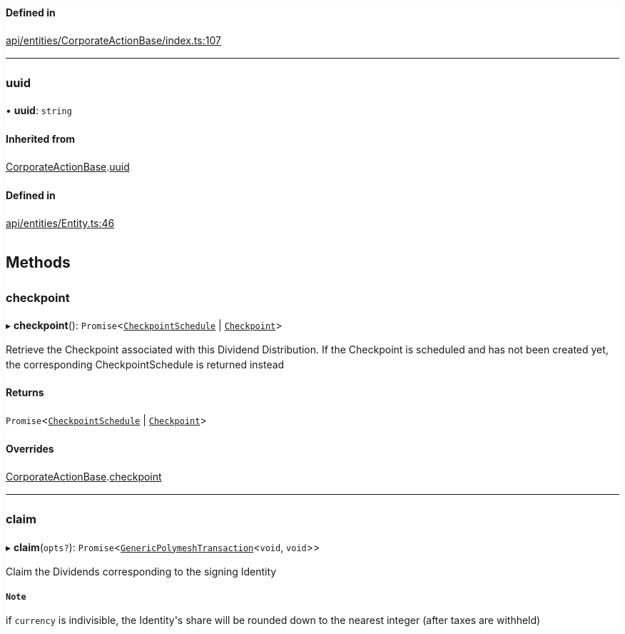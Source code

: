#### Defined in

[api/entities/CorporateActionBase/index.ts:107](https://github.com/PolymeshAssociation/polymesh-sdk/blob/91c2d2d8/src/api/entities/CorporateActionBase/index.ts#L107)

___

### uuid

• **uuid**: `string`

#### Inherited from

[CorporateActionBase](../CorporateActionBase/CorporateActionBase.md).[uuid](../CorporateActionBase/CorporateActionBase.md#uuid)

#### Defined in

[api/entities/Entity.ts:46](https://github.com/PolymeshAssociation/polymesh-sdk/blob/91c2d2d8/src/api/entities/Entity.ts#L46)

## Methods

### checkpoint

▸ **checkpoint**(): `Promise`<[`CheckpointSchedule`](../CheckpointSchedule/CheckpointSchedule.md) \| [`Checkpoint`](../Checkpoint/Checkpoint.md)\>

Retrieve the Checkpoint associated with this Dividend Distribution. If the Checkpoint is scheduled and has not been created yet,
  the corresponding CheckpointSchedule is returned instead

#### Returns

`Promise`<[`CheckpointSchedule`](../CheckpointSchedule/CheckpointSchedule.md) \| [`Checkpoint`](../Checkpoint/Checkpoint.md)\>

#### Overrides

[CorporateActionBase](../CorporateActionBase/CorporateActionBase.md).[checkpoint](../CorporateActionBase/CorporateActionBase.md#checkpoint)

___

### claim

▸ **claim**(`opts?`): `Promise`<[`GenericPolymeshTransaction`](../../../../modules/Types/Types.md#genericpolymeshtransaction)<`void`, `void`\>\>

Claim the Dividends corresponding to the signing Identity

**`Note`**

 if `currency` is indivisible, the Identity's share will be rounded down to the nearest integer (after taxes are withheld)
